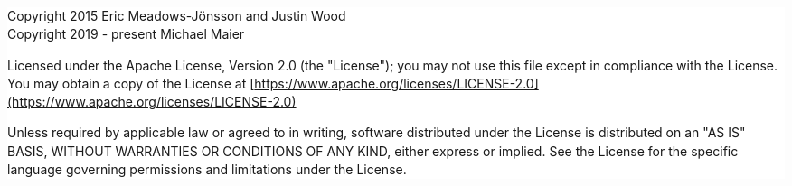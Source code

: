 Copyright 2015 Eric Meadows-Jönsson and Justin Wood \
Copyright 2019 - present Michael Maier

Licensed under the Apache License, Version 2.0 (the "License");
you may not use this file except in compliance with the License.
You may obtain a copy of the License at [https://www.apache.org/licenses/LICENSE-2.0](https://www.apache.org/licenses/LICENSE-2.0)

Unless required by applicable law or agreed to in writing, software
distributed under the License is distributed on an "AS IS" BASIS,
WITHOUT WARRANTIES OR CONDITIONS OF ANY KIND, either express or implied.
See the License for the specific language governing permissions and
limitations under the License.
